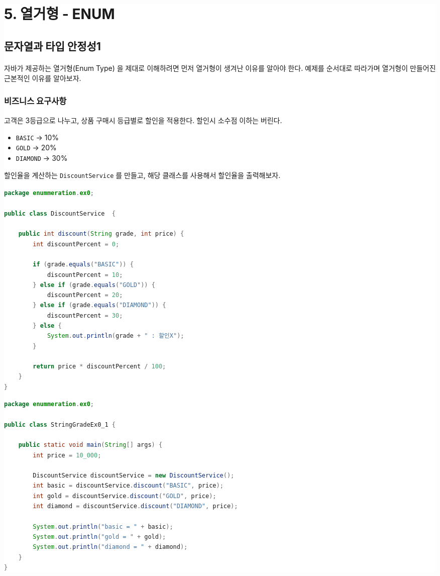 # 5. 열거형 - ENUM

## 문자열과 타입 안정성1&#x20;

자바가 제공하는 열거형(Enum Type) 을 제대로 이해하려면 먼저 열거형이 생겨난 이유를 알아야 한다. 예제를 순서대로 따라가며 열거형이 만들어진 근본적인 이유를 알아보자.&#x20;

### 비즈니스 요구사항&#x20;

고객은 3등급으로 나누고, 상품 구매시 등급별로 할인을 적용한다. 할인시 소수점 이하는 버린다.&#x20;

* `BASIC` -> 10%
* `GOLD` -> 20%&#x20;
* `DIAMOND` -> 30%&#x20;

할인율을 계산하는 `DiscountService` 를 만들고, 해당 클래스를 사용해서 할인율을 출력해보자.&#x20;

```java
package enummeration.ex0;

public class DiscountService  {

    public int discount(String grade, int price) {
        int discountPercent = 0;

        if (grade.equals("BASIC")) {
            discountPercent = 10;
        } else if (grade.equals("GOLD")) {
            discountPercent = 20;
        } else if (grade.equals("DIAMOND")) {
            discountPercent = 30;
        } else {
            System.out.println(grade + " : 할인X");
        }

        return price * discountPercent / 100;
    }
}
```

```java
package enummeration.ex0;

public class StringGradeEx0_1 {

    public static void main(String[] args) {
        int price = 10_000;

        DiscountService discountService = new DiscountService();
        int basic = discountService.discount("BASIC", price);
        int gold = discountService.discount("GOLD", price);
        int diamond = discountService.discount("DIAMOND", price);

        System.out.println("basic = " + basic);
        System.out.println("gold = " + gold);
        System.out.println("diamond = " + diamond);
    }
}
```
